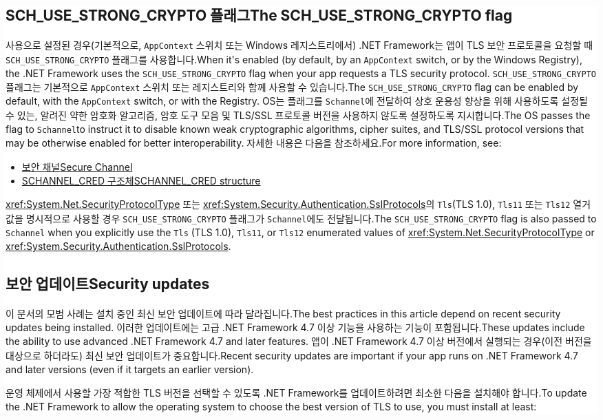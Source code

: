 ## <a name="the-sch_use_strong_crypto-flag"></a><a name="the-sch_use_strong_crypto-flag"></a><span data-ttu-id="65c00-279">SCH_USE_STRONG_CRYPTO 플래그</span><span class="sxs-lookup"><span data-stu-id="65c00-279">The SCH_USE_STRONG_CRYPTO flag</span></span>

<span data-ttu-id="65c00-280">사용으로 설정된 경우(기본적으로, `AppContext` 스위치 또는 Windows 레지스트리에서) .NET Framework는 앱이 TLS 보안 프로토콜을 요청할 때 `SCH_USE_STRONG_CRYPTO` 플래그를 사용합니다.</span><span class="sxs-lookup"><span data-stu-id="65c00-280">When it's enabled (by default, by an `AppContext` switch, or by the Windows Registry), the .NET Framework uses the `SCH_USE_STRONG_CRYPTO` flag when your app requests a TLS security protocol.</span></span> <span data-ttu-id="65c00-281">`SCH_USE_STRONG_CRYPTO` 플래그는 기본적으로 `AppContext` 스위치 또는 레지스트리와 함께 사용할 수 있습니다.</span><span class="sxs-lookup"><span data-stu-id="65c00-281">The `SCH_USE_STRONG_CRYPTO` flag can be enabled by default, with the `AppContext` switch, or with the Registry.</span></span> <span data-ttu-id="65c00-282">OS는 플래그를 `Schannel`에 전달하여 상호 운용성 향상을 위해 사용하도록 설정될 수 있는, 알려진 약한 암호화 알고리즘, 암호 도구 모음 및 TLS/SSL 프로토콜 버전을 사용하지 않도록 설정하도록 지시합니다.</span><span class="sxs-lookup"><span data-stu-id="65c00-282">The OS passes the flag to `Schannel`to instruct it to disable known weak cryptographic algorithms, cipher suites, and TLS/SSL protocol versions that may be otherwise enabled for better interoperability.</span></span> <span data-ttu-id="65c00-283">자세한 내용은 다음을 참조하세요.</span><span class="sxs-lookup"><span data-stu-id="65c00-283">For more information, see:</span></span>

- [<span data-ttu-id="65c00-284">보안 채널</span><span class="sxs-lookup"><span data-stu-id="65c00-284">Secure Channel</span></span>](/windows/desktop/SecAuthN/secure-channel)
- [<span data-ttu-id="65c00-285">SCHANNEL_CRED 구조체</span><span class="sxs-lookup"><span data-stu-id="65c00-285">SCHANNEL_CRED structure</span></span>](/windows/win32/api/schannel/ns-schannel-schannel_cred)

<span data-ttu-id="65c00-286"><xref:System.Net.SecurityProtocolType> 또는 <xref:System.Security.Authentication.SslProtocols>의 `Tls`(TLS 1.0), `Tls11` 또는 `Tls12` 열거 값을 명시적으로 사용할 경우 `SCH_USE_STRONG_CRYPTO` 플래그가 `Schannel`에도 전달됩니다.</span><span class="sxs-lookup"><span data-stu-id="65c00-286">The `SCH_USE_STRONG_CRYPTO` flag is also passed to `Schannel` when you explicitly use the `Tls` (TLS 1.0), `Tls11`, or `Tls12` enumerated values of <xref:System.Net.SecurityProtocolType> or <xref:System.Security.Authentication.SslProtocols>.</span></span>

## <a name="security-updates"></a><span data-ttu-id="65c00-287">보안 업데이트</span><span class="sxs-lookup"><span data-stu-id="65c00-287">Security updates</span></span>

<span data-ttu-id="65c00-288">이 문서의 모범 사례는 설치 중인 최신 보안 업데이트에 따라 달라집니다.</span><span class="sxs-lookup"><span data-stu-id="65c00-288">The best practices in this article depend on recent security updates being installed.</span></span> <span data-ttu-id="65c00-289">이러한 업데이트에는 고급 .NET Framework 4.7 이상 기능을 사용하는 기능이 포함됩니다.</span><span class="sxs-lookup"><span data-stu-id="65c00-289">These updates include the ability to use advanced .NET Framework 4.7 and later features.</span></span> <span data-ttu-id="65c00-290">앱이 .NET Framework 4.7 이상 버전에서 실행되는 경우(이전 버전을 대상으로 하더라도) 최신 보안 업데이트가 중요합니다.</span><span class="sxs-lookup"><span data-stu-id="65c00-290">Recent security updates are important if your app runs on .NET Framework 4.7 and later versions (even if it targets an earlier version).</span></span>

<span data-ttu-id="65c00-291">운영 체제에서 사용할 가장 적합한 TLS 버전을 선택할 수 있도록 .NET Framework를 업데이트하려면 최소한 다음을 설치해야 합니다.</span><span class="sxs-lookup"><span data-stu-id="65c00-291">To update the .NET Framework to allow the operating system to choose the best version of TLS to use, you must install at least:</span></span>
